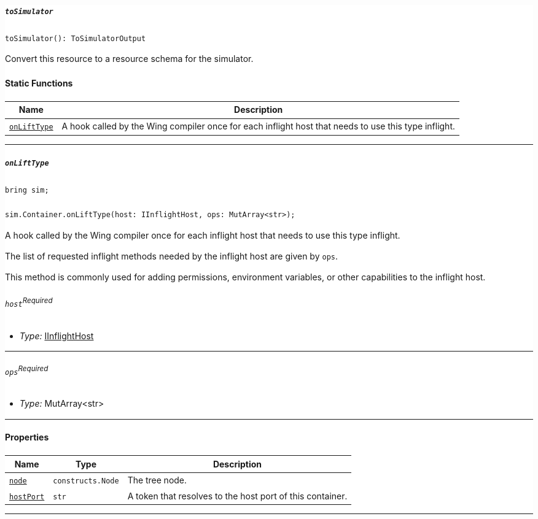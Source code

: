 
##### `toSimulator` <a name="toSimulator" id="@winglang/sdk.sim.Container.toSimulator"></a>

```wing
toSimulator(): ToSimulatorOutput
```

Convert this resource to a resource schema for the simulator.

#### Static Functions <a name="Static Functions" id="Static Functions"></a>

| **Name** | **Description** |
| --- | --- |
| <code><a href="#@winglang/sdk.sim.Container.onLiftType">onLiftType</a></code> | A hook called by the Wing compiler once for each inflight host that needs to use this type inflight. |

---

##### `onLiftType` <a name="onLiftType" id="@winglang/sdk.sim.Container.onLiftType"></a>

```wing
bring sim;

sim.Container.onLiftType(host: IInflightHost, ops: MutArray<str>);
```

A hook called by the Wing compiler once for each inflight host that needs to use this type inflight.

The list of requested inflight methods
needed by the inflight host are given by `ops`.

This method is commonly used for adding permissions, environment variables, or
other capabilities to the inflight host.

###### `host`<sup>Required</sup> <a name="host" id="@winglang/sdk.sim.Container.onLiftType.parameter.host"></a>

- *Type:* <a href="#@winglang/sdk.std.IInflightHost">IInflightHost</a>

---

###### `ops`<sup>Required</sup> <a name="ops" id="@winglang/sdk.sim.Container.onLiftType.parameter.ops"></a>

- *Type:* MutArray&lt;str&gt;

---

#### Properties <a name="Properties" id="Properties"></a>

| **Name** | **Type** | **Description** |
| --- | --- | --- |
| <code><a href="#@winglang/sdk.sim.Container.property.node">node</a></code> | <code>constructs.Node</code> | The tree node. |
| <code><a href="#@winglang/sdk.sim.Container.property.hostPort">hostPort</a></code> | <code>str</code> | A token that resolves to the host port of this container. |

---